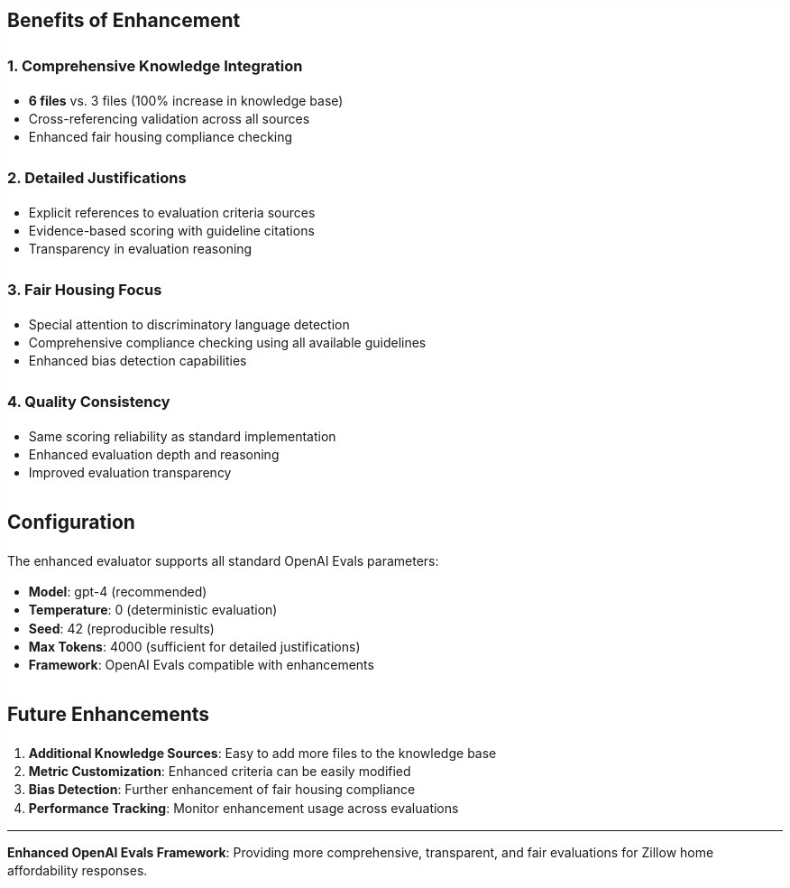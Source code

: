 ## Benefits of Enhancement

### 1. Comprehensive Knowledge Integration
- **6 files** vs. 3 files (100% increase in knowledge base)
- Cross-referencing validation across all sources
- Enhanced fair housing compliance checking

### 2. Detailed Justifications
- Explicit references to evaluation criteria sources
- Evidence-based scoring with guideline citations
- Transparency in evaluation reasoning

### 3. Fair Housing Focus
- Special attention to discriminatory language detection
- Comprehensive compliance checking using all available guidelines
- Enhanced bias detection capabilities

### 4. Quality Consistency
- Same scoring reliability as standard implementation
- Enhanced evaluation depth and reasoning
- Improved evaluation transparency

## Configuration

The enhanced evaluator supports all standard OpenAI Evals parameters:
- **Model**: gpt-4 (recommended)
- **Temperature**: 0 (deterministic evaluation)
- **Seed**: 42 (reproducible results)
- **Max Tokens**: 4000 (sufficient for detailed justifications)
- **Framework**: OpenAI Evals compatible with enhancements

## Future Enhancements

1. **Additional Knowledge Sources**: Easy to add more files to the knowledge base
2. **Metric Customization**: Enhanced criteria can be easily modified
3. **Bias Detection**: Further enhancement of fair housing compliance
4. **Performance Tracking**: Monitor enhancement usage across evaluations

---

**Enhanced OpenAI Evals Framework**: Providing more comprehensive, transparent, and fair evaluations for Zillow home affordability responses.